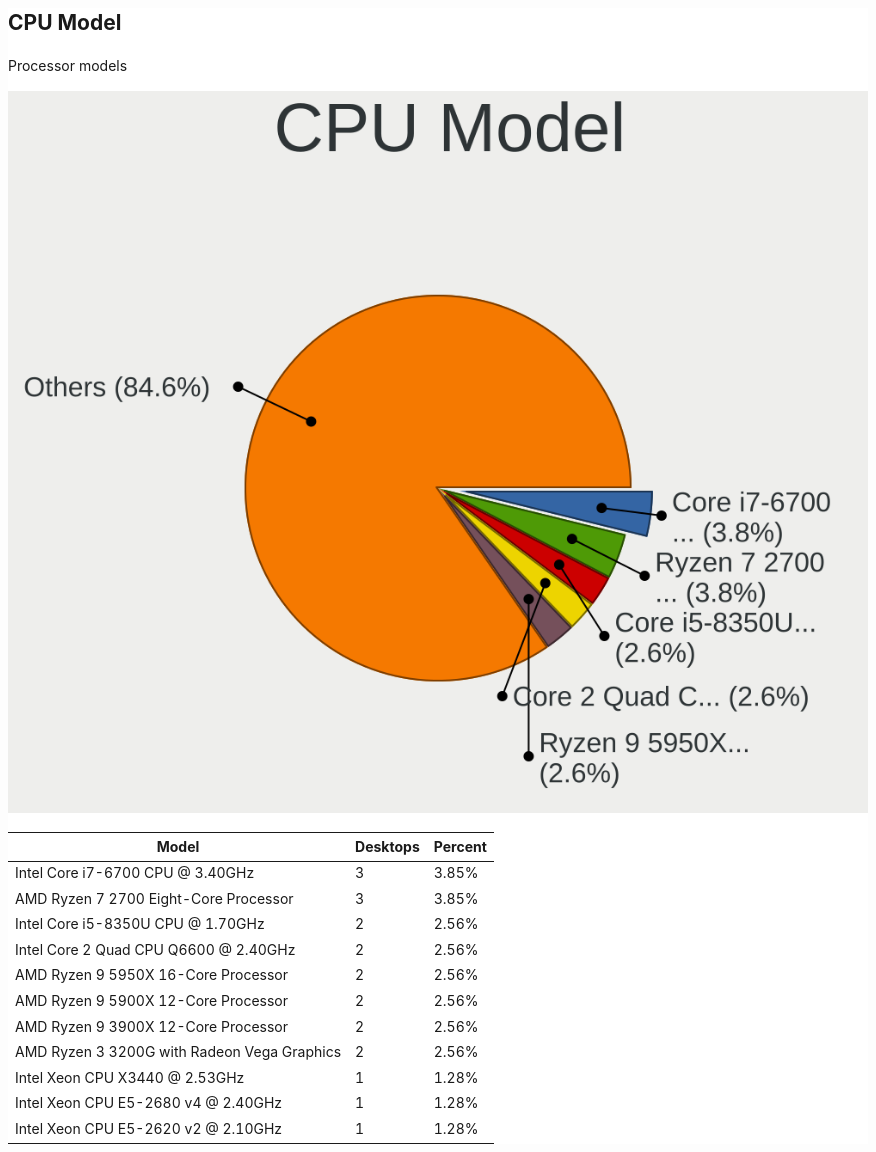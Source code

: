 CPU Model
---------

Processor models

![CPU Model](./images/pie_chart_bsd/cpu_model.svg)


| Model                                         | Desktops | Percent |
|-----------------------------------------------|----------|---------|
| Intel Core i7-6700 CPU @ 3.40GHz              | 3        | 3.85%   |
| AMD Ryzen 7 2700 Eight-Core Processor         | 3        | 3.85%   |
| Intel Core i5-8350U CPU @ 1.70GHz             | 2        | 2.56%   |
| Intel Core 2 Quad CPU Q6600 @ 2.40GHz         | 2        | 2.56%   |
| AMD Ryzen 9 5950X 16-Core Processor           | 2        | 2.56%   |
| AMD Ryzen 9 5900X 12-Core Processor           | 2        | 2.56%   |
| AMD Ryzen 9 3900X 12-Core Processor           | 2        | 2.56%   |
| AMD Ryzen 3 3200G with Radeon Vega Graphics   | 2        | 2.56%   |
| Intel Xeon CPU X3440 @ 2.53GHz                | 1        | 1.28%   |
| Intel Xeon CPU E5-2680 v4 @ 2.40GHz           | 1        | 1.28%   |
| Intel Xeon CPU E5-2620 v2 @ 2.10GHz           | 1        | 1.28%   |